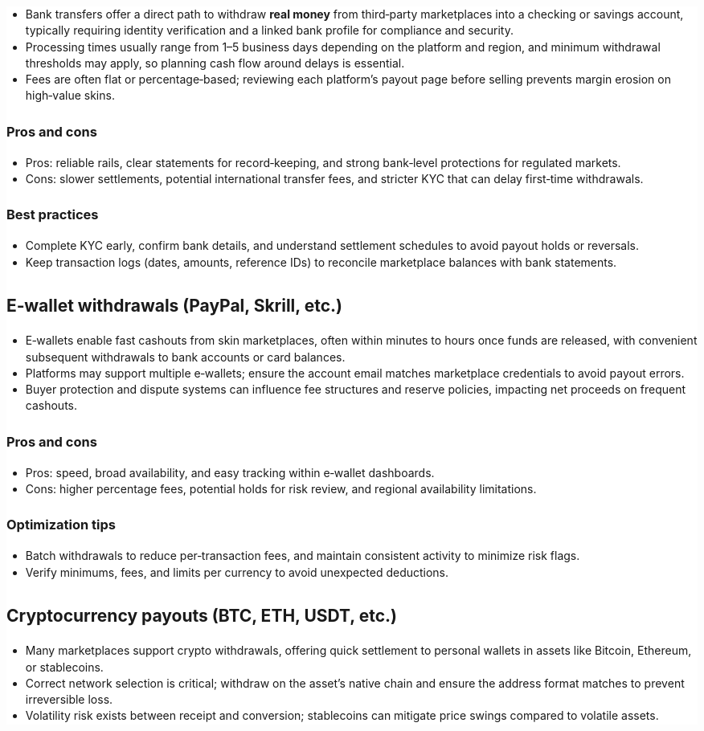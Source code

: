 - Bank transfers offer a direct path to withdraw **real money** from third‑party marketplaces into a checking or savings account, typically requiring identity verification and a linked bank profile for compliance and security. 
- Processing times usually range from 1–5 business days depending on the platform and region, and minimum withdrawal thresholds may apply, so planning cash flow around delays is essential. 
- Fees are often flat or percentage‑based; reviewing each platform’s payout page before selling prevents margin erosion on high‑value skins. 

### Pros and cons 

- Pros: reliable rails, clear statements for record‑keeping, and strong bank‑level protections for regulated markets. 
- Cons: slower settlements, potential international transfer fees, and stricter KYC that can delay first‑time withdrawals. 

### Best practices 

- Complete KYC early, confirm bank details, and understand settlement schedules to avoid payout holds or reversals. 
- Keep transaction logs (dates, amounts, reference IDs) to reconcile marketplace balances with bank statements. 

## E‑wallet withdrawals (PayPal, Skrill, etc.) 

- E‑wallets enable fast cashouts from skin marketplaces, often within minutes to hours once funds are released, with convenient subsequent withdrawals to bank accounts or card balances. 
- Platforms may support multiple e‑wallets; ensure the account email matches marketplace credentials to avoid payout errors. 
- Buyer protection and dispute systems can influence fee structures and reserve policies, impacting net proceeds on frequent cashouts. 

### Pros and cons 

- Pros: speed, broad availability, and easy tracking within e‑wallet dashboards. 
- Cons: higher percentage fees, potential holds for risk review, and regional availability limitations. 

### Optimization tips 

- Batch withdrawals to reduce per‑transaction fees, and maintain consistent activity to minimize risk flags. 
- Verify minimums, fees, and limits per currency to avoid unexpected deductions. 

## Cryptocurrency payouts (BTC, ETH, USDT, etc.) 

- Many marketplaces support crypto withdrawals, offering quick settlement to personal wallets in assets like Bitcoin, Ethereum, or stablecoins. 
- Correct network selection is critical; withdraw on the asset’s native chain and ensure the address format matches to prevent irreversible loss. 
- Volatility risk exists between receipt and conversion; stablecoins can mitigate price swings compared to volatile assets. 
